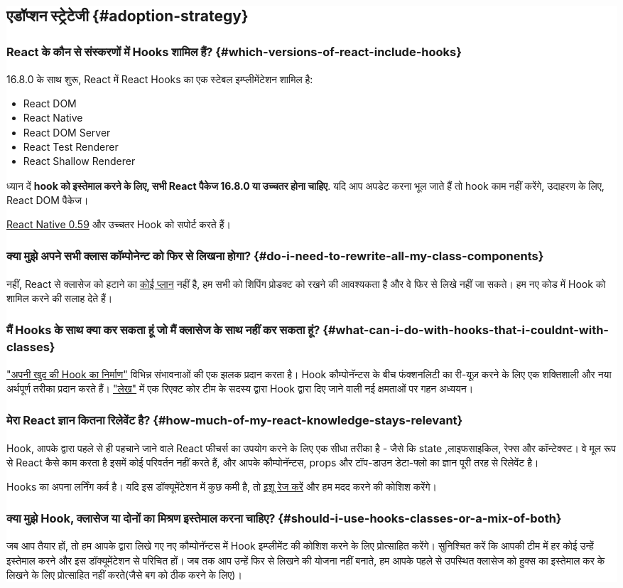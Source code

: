 ## एडॉप्शन स्ट्रेटेजी {#adoption-strategy}

### React के कौन से संस्करणों में Hooks शामिल हैं? {#which-versions-of-react-include-hooks}

16.8.0 के साथ शुरू, React में React Hooks का एक स्टेबल इम्प्लीमेंटेशन शामिल है:

* React DOM
* React Native
* React DOM Server
* React Test Renderer
* React Shallow Renderer

ध्यान दें **hook को इस्तेमाल करने के लिए, सभी React पैकेज 16.8.0 या उच्चतर होना चाहिए**. यदि आप अपडेट करना भूल जाते हैं तो hook काम नहीं करेंगे, उदाहरण के लिए, React DOM पैकेज।

[React Native 0.59](https://reactnative.dev/blog/2019/03/12/releasing-react-native-059) और उच्चतर Hook को सपोर्ट करते हैं।

### क्या मुझे अपने सभी क्लास कॉम्पोनेन्ट को फिर से लिखना होगा? {#do-i-need-to-rewrite-all-my-class-components}

नहीं, React से क्लासेज को हटाने का [कोई प्लान](/docs/hooks-intro.html#gradual-adoption-strategy) नहीं है, हम सभी को शिपिंग प्रोडक्ट को रखने की आवश्यकता है और वे फिर से लिखे नहीं जा सकते। हम नए कोड में Hook को शामिल करने की सलाह देते हैं।

### मैं Hooks के साथ क्या कर सकता हूं जो मैं क्लासेज के साथ नहीं कर सकता हूं? {#what-can-i-do-with-hooks-that-i-couldnt-with-classes}

["अपनी खुद की Hook का निर्माण"](/docs/hooks-custom.html) विभिन्न संभावनाओं की एक झलक प्रदान करता है। Hook कौम्पोनॅन्टस के बीच फंक्शनलिटी का री-यूज़ करने के लिए एक शक्तिशाली और नया अर्थपूर्ण तरीका प्रदान करते हैं। ["लेख"](https://medium.com/@dan_abramov/making-sense-of-react-hooks-fdbde8803889) में एक रिएक्ट कोर टीम के सदस्य द्वारा Hook द्वारा दिए जाने वाली नई क्षमताओं पर गहन अध्ययन।

### मेरा React ज्ञान कितना रिलेवेंट है? {#how-much-of-my-react-knowledge-stays-relevant}

Hook, आपके द्वारा पहले से ही पहचाने जाने वाले React फीचर्स का उपयोग करने के लिए एक सीधा तरीका है - जैसे कि state ,लाइफसाइकिल, रेफ्स और कॉन्टेक्स्ट। वे मूल रूप से React कैसे काम करता है इसमें कोई परिवर्तन नहीं करते हैं, और आपके कौम्पोनॅन्टस, props और टॉप-डाउन डेटा-फ्लो का ज्ञान पूरी तरह से रिलेवेंट है।

Hooks का अपना लर्निंग कर्व है। यदि इस डॉक्यूमेंटेशन में कुछ कमी है, तो [इशू रेज करें](https://github.com/reactjs/reactjs.org/issues/new) और हम मदद करने की कोशिश करेंगे।

### क्या मुझे Hook, क्लासेज या दोनों का मिश्रण इस्तेमाल करना चाहिए? {#should-i-use-hooks-classes-or-a-mix-of-both}

जब आप तैयार हों, तो हम आपके द्वारा लिखे गए नए कौम्पोनॅन्टस में Hook इम्प्लीमेंट की कोशिश करने के लिए प्रोत्साहित करेंगे। सुनिश्चित करें कि आपकी टीम में हर कोई उन्हें इस्तेमाल करने और इस डॉक्यूमेंटेशन से परिचित हों। जब तक आप उन्हें फिर से लिखने की योजना नहीं बनाते, हम आपके पहले से उपस्थित क्लासेज को हुक्स का इस्तेमाल कर के लिखने के लिए प्रोत्साहित नहीं करते(जैसे बग को ठीक करने के लिए)।

